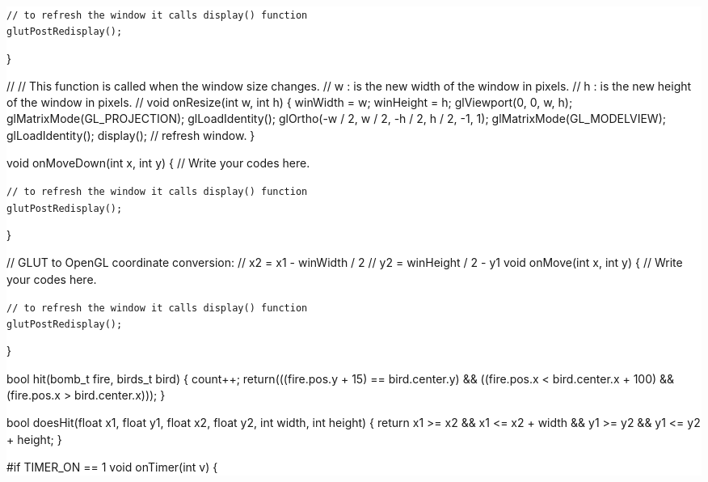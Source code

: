 

    // to refresh the window it calls display() function
    glutPostRedisplay();
}

//
// This function is called when the window size changes.
// w : is the new width of the window in pixels.
// h : is the new height of the window in pixels.
//
void onResize(int w, int h)
{
    winWidth = w;
    winHeight = h;
    glViewport(0, 0, w, h);
    glMatrixMode(GL_PROJECTION);
    glLoadIdentity();
    glOrtho(-w / 2, w / 2, -h / 2, h / 2, -1, 1);
    glMatrixMode(GL_MODELVIEW);
    glLoadIdentity();
    display(); // refresh window.
}

void onMoveDown(int x, int y) {
    // Write your codes here.



    // to refresh the window it calls display() function   
    glutPostRedisplay();
}

// GLUT to OpenGL coordinate conversion:
//   x2 = x1 - winWidth / 2
//   y2 = winHeight / 2 - y1
void onMove(int x, int y) {
    // Write your codes here.



    // to refresh the window it calls display() function
    glutPostRedisplay();
}

bool hit(bomb_t fire, birds_t bird) {
    count++;
    return(((fire.pos.y + 15) == bird.center.y) && ((fire.pos.x < bird.center.x + 100) && (fire.pos.x > bird.center.x)));
}

bool doesHit(float x1, float y1, float x2, float y2, int width, int height) {
    return x1 >= x2 && x1 <= x2 + width && y1 >= y2 && y1 <= y2 + height;
}

#if TIMER_ON == 1
void onTimer(int v) {
